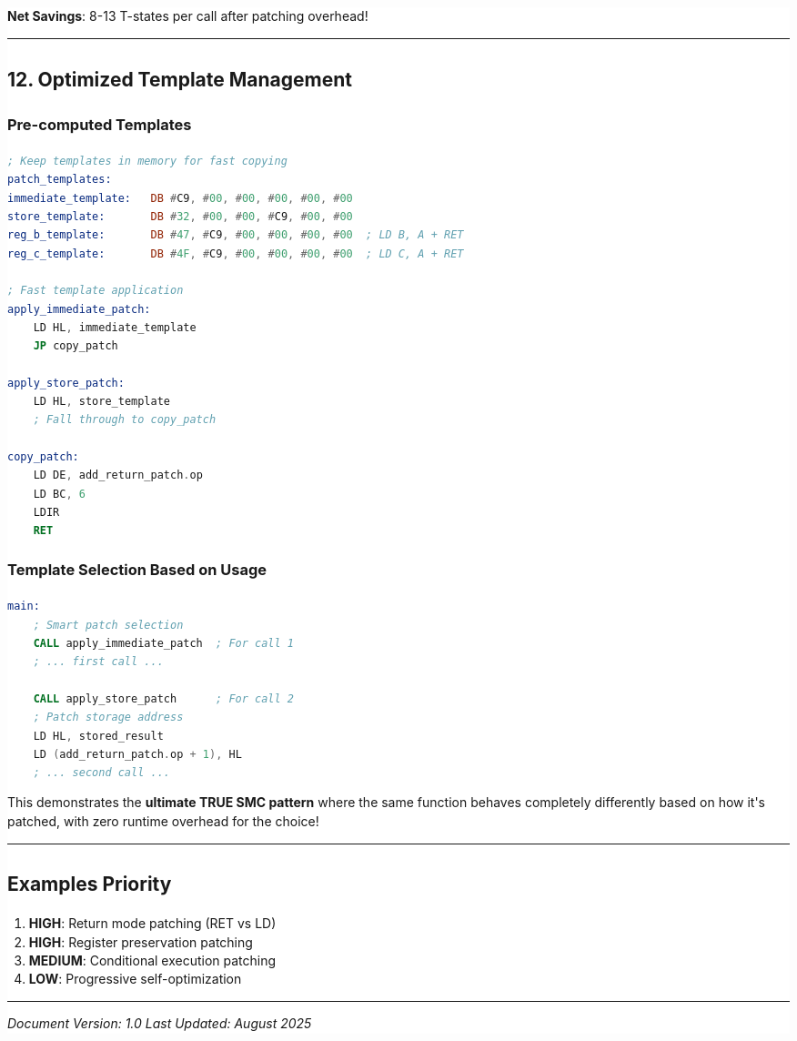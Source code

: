 **Net Savings**: 8-13 T-states per call after patching overhead!

---

## 12. Optimized Template Management

### Pre-computed Templates
```asm
; Keep templates in memory for fast copying
patch_templates:
immediate_template:   DB #C9, #00, #00, #00, #00, #00
store_template:       DB #32, #00, #00, #C9, #00, #00  
reg_b_template:       DB #47, #C9, #00, #00, #00, #00  ; LD B, A + RET
reg_c_template:       DB #4F, #C9, #00, #00, #00, #00  ; LD C, A + RET

; Fast template application
apply_immediate_patch:
    LD HL, immediate_template
    JP copy_patch

apply_store_patch:
    LD HL, store_template
    ; Fall through to copy_patch

copy_patch:
    LD DE, add_return_patch.op
    LD BC, 6
    LDIR
    RET
```

### Template Selection Based on Usage
```asm
main:
    ; Smart patch selection
    CALL apply_immediate_patch  ; For call 1
    ; ... first call ...
    
    CALL apply_store_patch      ; For call 2  
    ; Patch storage address
    LD HL, stored_result
    LD (add_return_patch.op + 1), HL
    ; ... second call ...
```

This demonstrates the **ultimate TRUE SMC pattern** where the same function behaves completely differently based on how it's patched, with zero runtime overhead for the choice!

---

## Examples Priority

1. **HIGH**: Return mode patching (RET vs LD)
2. **HIGH**: Register preservation patching
3. **MEDIUM**: Conditional execution patching
4. **LOW**: Progressive self-optimization

---

*Document Version: 1.0*
*Last Updated: August 2025*